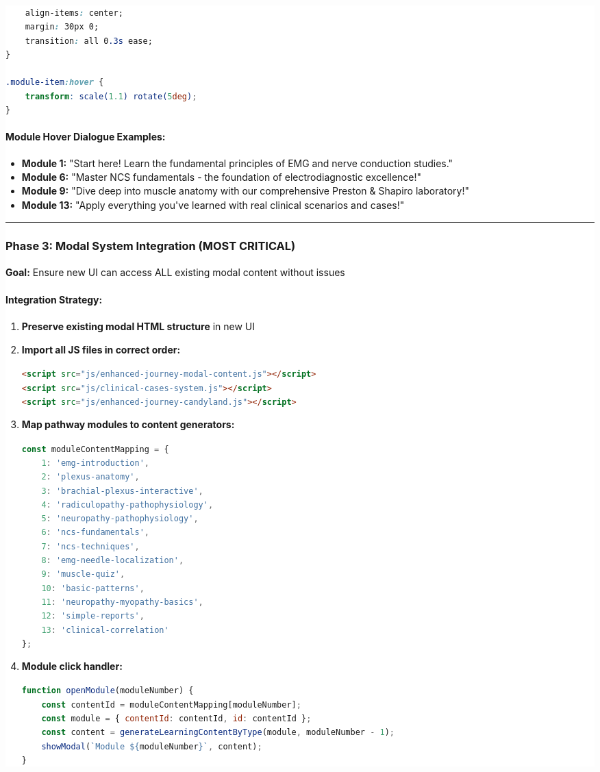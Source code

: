 ```css
    align-items: center;
    margin: 30px 0;
    transition: all 0.3s ease;
}

.module-item:hover {
    transform: scale(1.1) rotate(5deg);
}
```

#### **Module Hover Dialogue Examples:**
- **Module 1:** "Start here! Learn the fundamental principles of EMG and nerve conduction studies."
- **Module 6:** "Master NCS fundamentals - the foundation of electrodiagnostic excellence!"
- **Module 9:** "Dive deep into muscle anatomy with our comprehensive Preston & Shapiro laboratory!"
- **Module 13:** "Apply everything you've learned with real clinical scenarios and cases!"

---

### **Phase 3: Modal System Integration (MOST CRITICAL)**
**Goal:** Ensure new UI can access ALL existing modal content without issues

#### **Integration Strategy:**
1. **Preserve existing modal HTML structure** in new UI
2. **Import all JS files in correct order:**
   ```html
   <script src="js/enhanced-journey-modal-content.js"></script>
   <script src="js/clinical-cases-system.js"></script>
   <script src="js/enhanced-journey-candyland.js"></script>
   ```
3. **Map pathway modules to content generators:**
   ```javascript
   const moduleContentMapping = {
       1: 'emg-introduction',
       2: 'plexus-anatomy',
       3: 'brachial-plexus-interactive',
       4: 'radiculopathy-pathophysiology',
       5: 'neuropathy-pathophysiology',
       6: 'ncs-fundamentals',
       7: 'ncs-techniques',
       8: 'emg-needle-localization',
       9: 'muscle-quiz',
       10: 'basic-patterns',
       11: 'neuropathy-myopathy-basics',
       12: 'simple-reports',
       13: 'clinical-correlation'
   };
   ```

4. **Module click handler:**
   ```javascript
   function openModule(moduleNumber) {
       const contentId = moduleContentMapping[moduleNumber];
       const module = { contentId: contentId, id: contentId };
       const content = generateLearningContentByType(module, moduleNumber - 1);
       showModal(`Module ${moduleNumber}`, content);
   }
   ```
